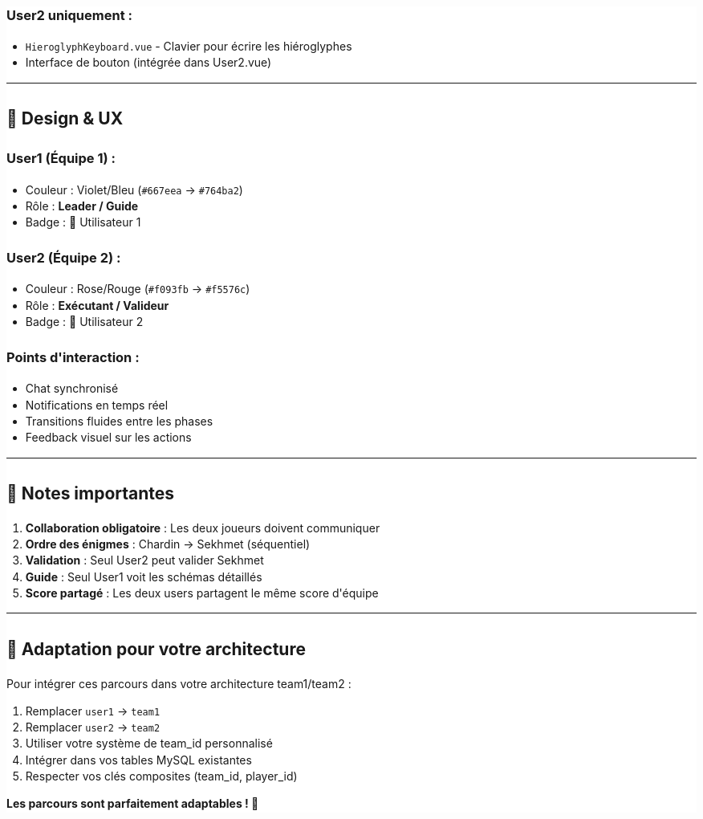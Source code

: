 ### **User2 uniquement :**
- `HieroglyphKeyboard.vue` - Clavier pour écrire les hiéroglyphes
- Interface de bouton (intégrée dans User2.vue)

---

## 🎨 Design & UX

### **User1 (Équipe 1) :**
- Couleur : Violet/Bleu (`#667eea` → `#764ba2`)
- Rôle : **Leader / Guide**
- Badge : 👤 Utilisateur 1

### **User2 (Équipe 2) :**
- Couleur : Rose/Rouge (`#f093fb` → `#f5576c`)
- Rôle : **Exécutant / Valideur**
- Badge : 👤 Utilisateur 2

### **Points d'interaction :**
- Chat synchronisé
- Notifications en temps réel
- Transitions fluides entre les phases
- Feedback visuel sur les actions

---

## 📝 Notes importantes

1. **Collaboration obligatoire** : Les deux joueurs doivent communiquer
2. **Ordre des énigmes** : Chardin → Sekhmet (séquentiel)
3. **Validation** : Seul User2 peut valider Sekhmet
4. **Guide** : Seul User1 voit les schémas détaillés
5. **Score partagé** : Les deux users partagent le même score d'équipe

---

## 🔧 Adaptation pour votre architecture

Pour intégrer ces parcours dans votre architecture team1/team2 :

1. Remplacer `user1` → `team1`
2. Remplacer `user2` → `team2`
3. Utiliser votre système de team_id personnalisé
4. Intégrer dans vos tables MySQL existantes
5. Respecter vos clés composites (team_id, player_id)

**Les parcours sont parfaitement adaptables ! 🎯**
